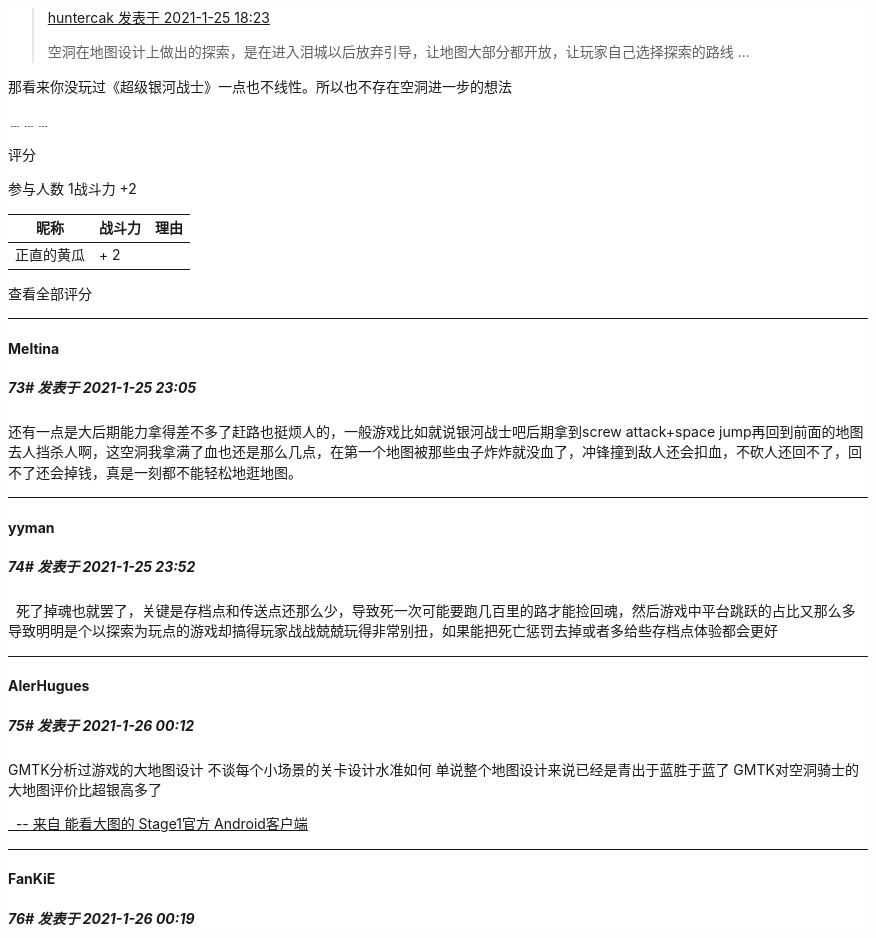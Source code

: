
<blockquote><a href="httphttps://bbs.saraba1st.com/2b/forum.php?mod=redirect&amp;goto=findpost&amp;pid=50142653&amp;ptid=1984603" target="_blank">huntercak 发表于 2021-1-25 18:23</a>

空洞在地图设计上做出的探索，是在进入泪城以后放弃引导，让地图大部分都开放，让玩家自己选择探索的路线 ...</blockquote>
那看来你没玩过《超级银河战士》一点也不线性。所以也不存在空洞进一步的想法


﹍﹍﹍

评分


 参与人数 1战斗力 +2

|昵称|战斗力|理由|
|----|---|---|
| 正直的黄瓜| + 2||


查看全部评分


-----

####  Meltina  
##### 73#       发表于 2021-1-25 23:05


还有一点是大后期能力拿得差不多了赶路也挺烦人的，一般游戏比如就说银河战士吧后期拿到screw attack+space jump再回到前面的地图去人挡杀人啊，这空洞我拿满了血也还是那么几点，在第一个地图被那些虫子炸炸就没血了，冲锋撞到敌人还会扣血，不砍人还回不了，回不了还会掉钱，真是一刻都不能轻松地逛地图。


-----

####  yyman  
##### 74#       发表于 2021-1-25 23:52


  死了掉魂也就罢了，关键是存档点和传送点还那么少，导致死一次可能要跑几百里的路才能捡回魂，然后游戏中平台跳跃的占比又那么多导致明明是个以探索为玩点的游戏却搞得玩家战战兢兢玩得非常别扭，如果能把死亡惩罚去掉或者多给些存档点体验都会更好


-----

####  AlerHugues  
##### 75#       发表于 2021-1-26 00:12


GMTK分析过游戏的大地图设计
不谈每个小场景的关卡设计水准如何
单说整个地图设计来说已经是青出于蓝胜于蓝了
GMTK对空洞骑士的大地图评价比超银高多了

[  -- 来自 能看大图的 Stage1官方 Android客户端](https://www.coolapk.com/apk/140634)


-----

####  FanKiE  
##### 76#       发表于 2021-1-26 00:19
